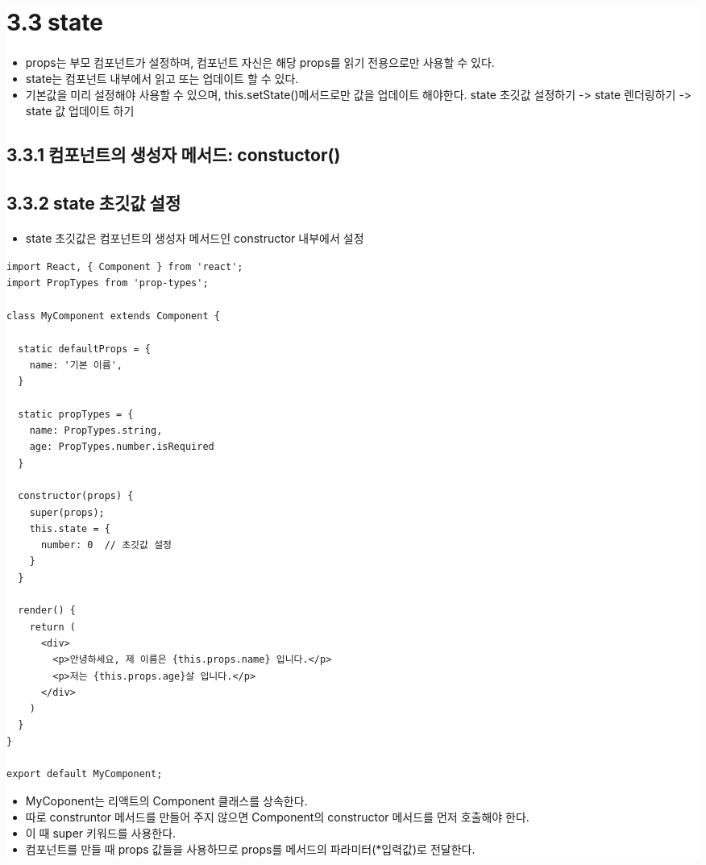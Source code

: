 3.3 state
========
- props는 부모 컴포넌트가 설정하며, 컴포넌트 자신은 해당 props를 읽기 전용으로만 사용할 수 있다.
- state는 컴포넌트 내부에서 읽고 또는 업데이트 할 수 있다.
- 기본값을 미리 설정해야 사용할 수 있으며, this.setState()메서드로만 값을 업데이트 해야한다.
state 초깃값 설정하기 -> state 렌더링하기 -> state 값 업데이트 하기


3.3.1 컴포넌트의 생성자 메서드: constuctor()
----------------------------------------------------
3.3.2 state 초깃값 설정
--------------------------

- state 초깃값은 컴포넌트의 생성자 메서드인 constructor 내부에서 설정
```
import React, { Component } from 'react';
import PropTypes from 'prop-types';

class MyComponent extends Component {

  static defaultProps = {
    name: '기본 이름',
  }

  static propTypes = {
    name: PropTypes.string, 
    age: PropTypes.number.isRequired 
  }

  constructor(props) {
    super(props);
    this.state = {
      number: 0  // 초깃값 설정
    } 
  }

  render() {
    return (
      <div>
        <p>안녕하세요, 제 이름은 {this.props.name} 입니다.</p>
        <p>저는 {this.props.age}살 입니다.</p>
      </div>
    )
  }
}

export default MyComponent;
```
- MyCoponent는 리액트의 Component 클래스를 상속한다.
- 따로 construntor 메서드를 만들어 주지 않으면 Component의 constructor 메서드를 먼저 호출해야 한다.
- 이 때 super 키워드를 사용한다.
- 컴포넌트를 만들 때 props 값들을 사용하므로 props를 메서드의 파라미터(*입력값)로 전달한다.
